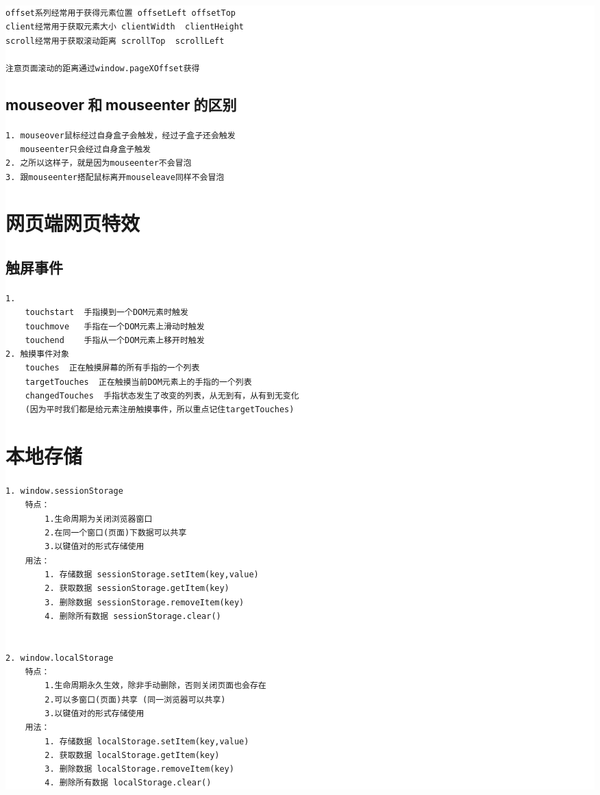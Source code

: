     offset系列经常用于获得元素位置 offsetLeft offsetTop
    client经常用于获取元素大小 clientWidth  clientHeight
    scroll经常用于获取滚动距离 scrollTop  scrollLeft

    注意页面滚动的距离通过window.pageXOffset获得

## mouseover 和 mouseenter 的区别
    1. mouseover鼠标经过自身盒子会触发，经过子盒子还会触发
       mouseenter只会经过自身盒子触发
    2. 之所以这样子，就是因为mouseenter不会冒泡
    3. 跟mouseenter搭配鼠标离开mouseleave同样不会冒泡

# 网页端网页特效
## 触屏事件
    1.
        touchstart  手指摸到一个DOM元素时触发
        touchmove   手指在一个DOM元素上滑动时触发
        touchend    手指从一个DOM元素上移开时触发
    2. 触摸事件对象
        touches  正在触摸屏幕的所有手指的一个列表
        targetTouches  正在触摸当前DOM元素上的手指的一个列表
        changedTouches  手指状态发生了改变的列表，从无到有，从有到无变化
        (因为平时我们都是给元素注册触摸事件，所以重点记住targetTouches)

# 本地存储
    1. window.sessionStorage
        特点：
            1.生命周期为关闭浏览器窗口
            2.在同一个窗口(页面)下数据可以共享
            3.以键值对的形式存储使用
        用法：
            1. 存储数据 sessionStorage.setItem(key,value)
            2. 获取数据 sessionStorage.getItem(key)
            3. 删除数据 sessionStorage.removeItem(key)
            4. 删除所有数据 sessionStorage.clear()   


    2. window.localStorage
        特点：
            1.生命周期永久生效，除非手动删除，否则关闭页面也会存在 
            2.可以多窗口(页面)共享 (同一浏览器可以共享)
            3.以键值对的形式存储使用
        用法：
            1. 存储数据 localStorage.setItem(key,value)
            2. 获取数据 localStorage.getItem(key)
            3. 删除数据 localStorage.removeItem(key)
            4. 删除所有数据 localStorage.clear()   
